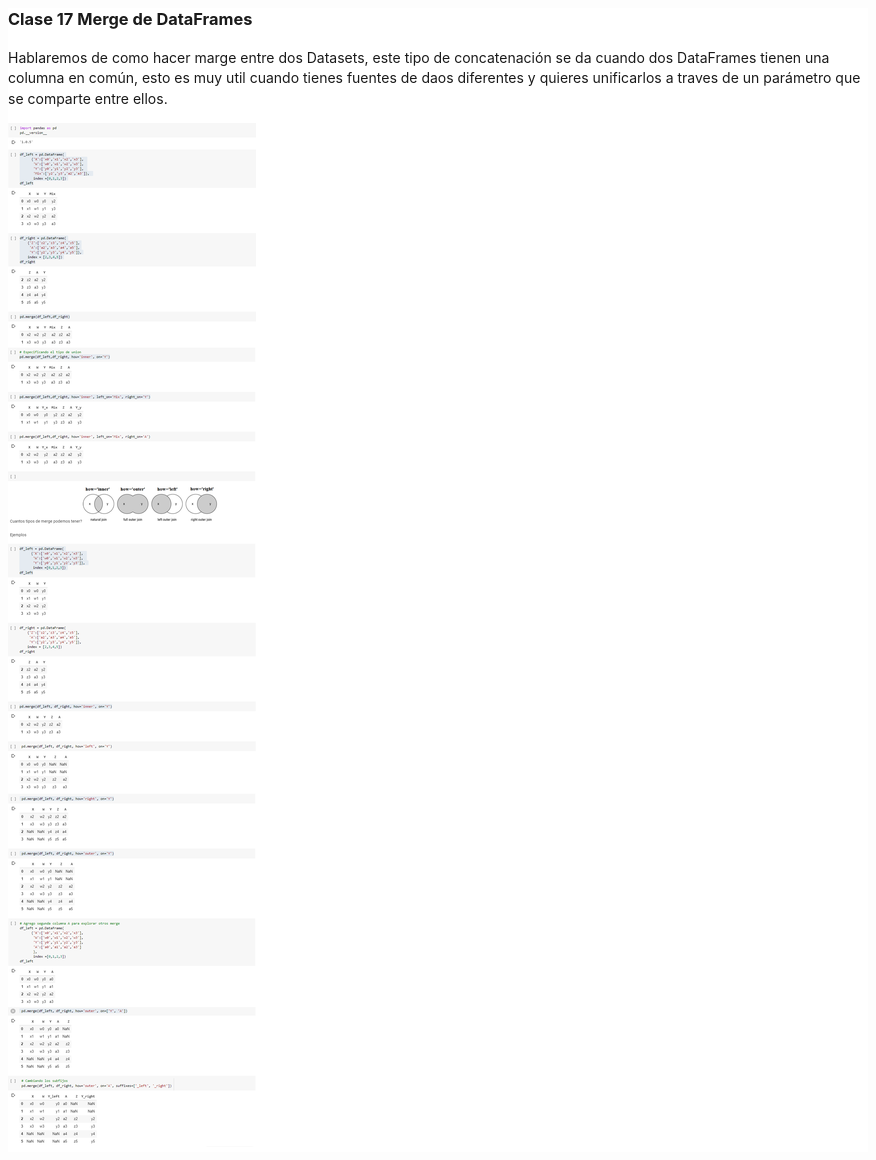 ### Clase 17 Merge de DataFrames

Hablaremos de como hacer marge entre dos Datasets, este tipo de concatenación se da cuando dos DataFrames  tienen una columna en común, esto es muy util cuando tienes fuentes de daos diferentes y quieres unificarlos a traves de un parámetro que se comparte entre ellos.

![Merge_Dataframes.png](src/Merge_Dataframes.png)
